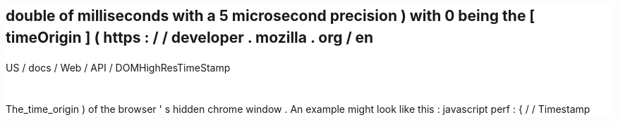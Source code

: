 double
of
milliseconds
with
a
5
microsecond
precision
)
with
0
being
the
[
timeOrigin
]
(
https
:
/
/
developer
.
mozilla
.
org
/
en
-
US
/
docs
/
Web
/
API
/
DOMHighResTimeStamp
#
The_time_origin
)
of
the
browser
'
s
hidden
chrome
window
.
An
example
might
look
like
this
:
javascript
perf
:
{
/
/
Timestamp